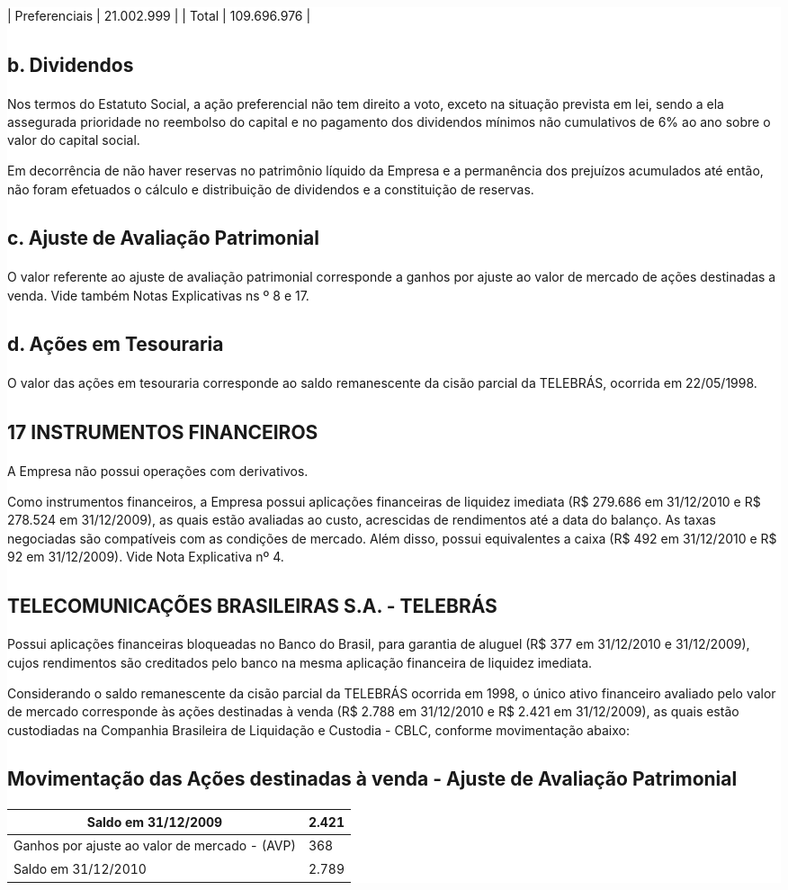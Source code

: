 | Preferenciais          | 21.002.999  |
| Total                  | 109.696.976 |

## b. Dividendos

Nos termos do Estatuto Social, a ação preferencial não tem direito a voto, exceto na situação prevista em  lei,  sendo  a  ela  assegurada  prioridade  no  reembolso  do  capital  e  no  pagamento  dos  dividendos mínimos não cumulativos de 6% ao ano sobre o valor do capital social.

Em decorrência de não haver reservas no patrimônio líquido da Empresa e a permanência dos prejuízos acumulados até então, não foram efetuados o cálculo e distribuição de dividendos e a constituição de reservas.

## c. Ajuste de Avaliação Patrimonial

O  valor  referente  ao  ajuste  de  avaliação  patrimonial  corresponde  a  ganhos  por  ajuste  ao  valor  de mercado de ações destinadas a venda. Vide também Notas Explicativas ns º 8 e 17.

## d. Ações em Tesouraria

O valor das ações em tesouraria corresponde ao saldo remanescente da cisão parcial da TELEBRÁS, ocorrida em 22/05/1998.

## 17 INSTRUMENTOS FINANCEIROS

A Empresa não possui operações com derivativos.

Como instrumentos financeiros, a Empresa possui aplicações financeiras de liquidez imediata (R$ 279.686 em 31/12/2010 e R$ 278.524 em 31/12/2009), as quais estão avaliadas ao custo, acrescidas de rendimentos até  a  data  do  balanço.  As  taxas  negociadas  são  compatíveis com  as  condições  de  mercado.  Além  disso, possui equivalentes a caixa (R$ 492 em 31/12/2010 e R$ 92 em 31/12/2009).  Vide Nota Explicativa nº 4.



## TELECOMUNICAÇÕES BRASILEIRAS S.A. - TELEBRÁS

Possui  aplicações  financeiras  bloqueadas  no  Banco  do  Brasil,  para  garantia  de  aluguel  (R$  377  em 31/12/2010 e 31/12/2009), cujos rendimentos são creditados pelo banco na mesma aplicação financeira de liquidez imediata.

Considerando  o  saldo  remanescente  da  cisão  parcial  da  TELEBRÁS  ocorrida  em  1998,  o  único  ativo financeiro  avaliado  pelo  valor  de  mercado  corresponde  às  ações  destinadas  à  venda  (R$  2.788  em 31/12/2010 e R$ 2.421 em 31/12/2009), as quais estão custodiadas na Companhia Brasileira de Liquidação e Custodia - CBLC, conforme movimentação abaixo:

## Movimentação das Ações destinadas à venda - Ajuste de Avaliação Patrimonial

| Saldo em 31/12/2009                           |   2.421 |
|-----------------------------------------------|---------|
| Ganhos por ajuste ao valor de mercado - (AVP) | 368     |
| Saldo em 31/12/2010                           |   2.789 |
